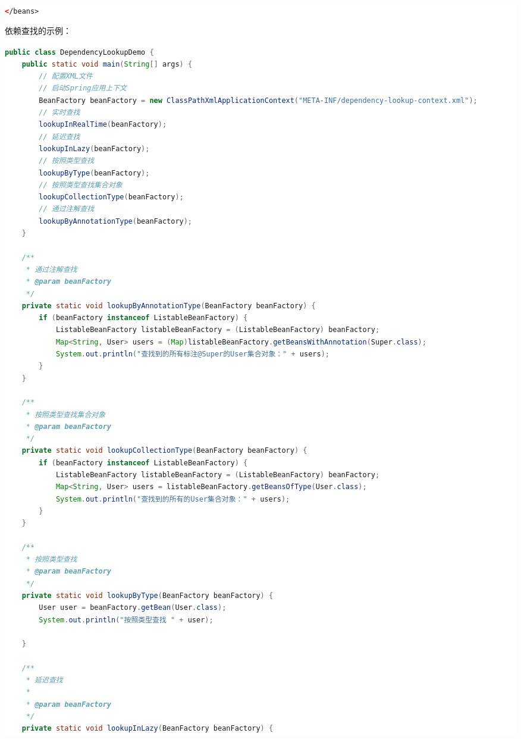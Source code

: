 ```xml
</beans>
```

依赖查找的示例：

```java
public class DependencyLookupDemo {
    public static void main(String[] args) {
        // 配置XML文件
        // 启动Spring应用上下文
        BeanFactory beanFactory = new ClassPathXmlApplicationContext("META-INF/dependency-lookup-context.xml");
        // 实时查找
        lookupInRealTime(beanFactory);
        // 延迟查找
        lookupInLazy(beanFactory);
        // 按照类型查找
        lookupByType(beanFactory);
        // 按照类型查找集合对象
        lookupCollectionType(beanFactory);
        // 通过注解查找
        lookupByAnnotationType(beanFactory);
    }

    /**
     * 通过注解查找
     * @param beanFactory
     */
    private static void lookupByAnnotationType(BeanFactory beanFactory) {
        if (beanFactory instanceof ListableBeanFactory) {
            ListableBeanFactory listableBeanFactory = (ListableBeanFactory) beanFactory;
            Map<String, User> users = (Map)listableBeanFactory.getBeansWithAnnotation(Super.class);
            System.out.println("查找到的所有标注@Super的User集合对象：" + users);
        }
    }

    /**
     * 按照类型查找集合对象
     * @param beanFactory
     */
    private static void lookupCollectionType(BeanFactory beanFactory) {
        if (beanFactory instanceof ListableBeanFactory) {
            ListableBeanFactory listableBeanFactory = (ListableBeanFactory) beanFactory;
            Map<String, User> users = listableBeanFactory.getBeansOfType(User.class);
            System.out.println("查找到的所有的User集合对象：" + users);
        }
    }

    /**
     * 按照类型查找
     * @param beanFactory
     */
    private static void lookupByType(BeanFactory beanFactory) {
        User user = beanFactory.getBean(User.class);
        System.out.println("按照类型查找 " + user);

    }

    /**
     * 延迟查找
     *
     * @param beanFactory
     */
    private static void lookupInLazy(BeanFactory beanFactory) {
```